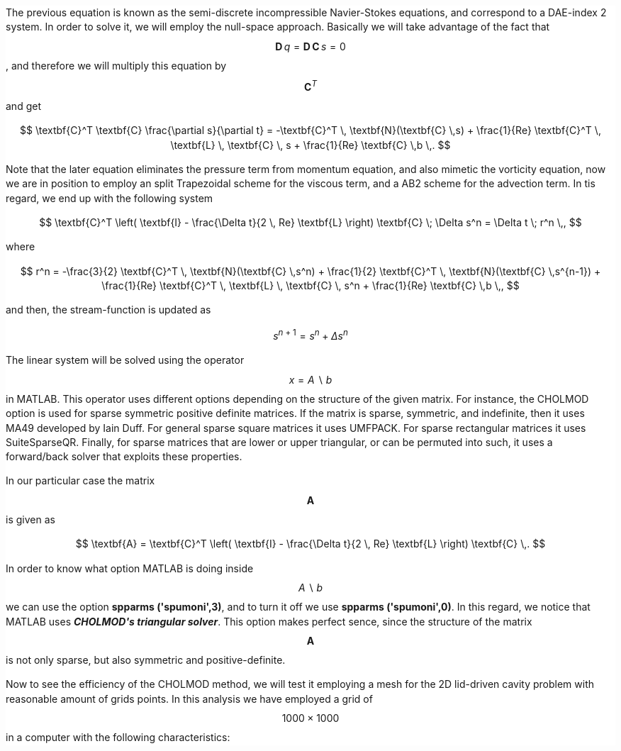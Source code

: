 The previous equation is known as the semi-discrete incompressible Navier-Stokes equations, and correspond to a DAE-index 2 system. In order to solve it,  we will employ the null-space approach. Basically we will take advantage of the fact that  $$\textbf{D} \, q = \textbf{D} \, \textbf{C} \, s = 0$$, and therefore we will multiply this equation by $$\textbf{C}^T$$ and get

$$     
\textbf{C}^T \textbf{C} \frac{\partial s}{\partial t} = -\textbf{C}^T \, \textbf{N}(\textbf{C} \,s) + \frac{1}{Re} \textbf{C}^T \, \textbf{L} \, \textbf{C} \, s + \frac{1}{Re} \textbf{C} \,b \,.
$$

Note that the later equation eliminates the pressure term from momentum equation, and also mimetic the vorticity equation, now we are in position to employ an split Trapezoidal scheme for the viscous term, and a AB2 scheme for the advection term. In tis regard, we end up with the following system

$$
    \textbf{C}^T \left( \textbf{I} - \frac{\Delta t}{2 \, Re} \textbf{L} \right) \textbf{C} \;  \Delta s^n = \Delta t \; r^n \,,   
$$

where

$$
r^n = -\frac{3}{2} \textbf{C}^T \, \textbf{N}(\textbf{C} \,s^n) + \frac{1}{2} \textbf{C}^T \, \textbf{N}(\textbf{C} \,s^{n-1}) + \frac{1}{Re} \textbf{C}^T \, \textbf{L} \, \textbf{C} \, s^n + \frac{1}{Re} \textbf{C} \,b \,,
$$

and then, the stream-function is updated as

$$
    s^{n+1} = s^n + \Delta s^n
$$

The linear system will be solved using the operator $$x = A \backslash b$$ in MATLAB. This operator uses different options depending on the structure of the given matrix. For instance, the CHOLMOD option is used for sparse symmetric positive definite matrices. If the matrix is sparse, symmetric, and indefinite, then it uses MA49 developed by Iain Duff. For general sparse square matrices it uses UMFPACK. For sparse rectangular matrices it uses SuiteSparseQR. Finally, for sparse matrices that are lower or upper triangular, or can be permuted into such, it uses a forward/back solver that exploits these properties. 

In our particular case the matrix $$\textbf{A}$$ is given as 

$$
\textbf{A} = \textbf{C}^T \left( \textbf{I} - \frac{\Delta t}{2 \, Re} \textbf{L} \right) \textbf{C} \,.
$$

In order to know what option MATLAB is doing inside $$A \backslash b$$ we can use the option **spparms ('spumoni',3)**, and to turn it off we use **spparms ('spumoni',0)**. In this regard, we notice that MATLAB uses ***CHOLMOD's triangular solver***. This option makes perfect sence, since the structure of the matrix $$\textbf{A}$$ is not only sparse, but also symmetric and positive-definite. 

Now to see the efficiency of the CHOLMOD method, we will test it employing a mesh for the 2D lid-driven cavity problem with reasonable amount of grids points. In this analysis we have employed a grid of $$1000 \times 1000$$ in a computer with the following characteristics:
